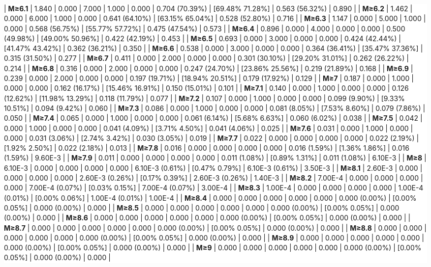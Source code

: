 | **M&ge;6.1** | 1.840 | 0.000 | 7.000 | 1.000 | 0.000 | 0.704 (70.39%) | [69.48% 71.28%] | 0.563 (56.32%) | 0.890 |
| **M&ge;6.2** | 1.462 | 0.000 | 6.000 | 1.000 | 0.000 | 0.641 (64.10%) | [63.15% 65.04%] | 0.528 (52.80%) | 0.716 |
| **M&ge;6.3** | 1.147 | 0.000 | 5.000 | 1.000 | 0.000 | 0.568 (56.75%) | [55.77% 57.72%] | 0.475 (47.54%) | 0.573 |
| **M&ge;6.4** | 0.896 | 0.000 | 4.000 | 0.000 | 0.000 | 0.500 (49.98%) | [49.00% 50.96%] | 0.422 (42.19%) | 0.453 |
| **M&ge;6.5** | 0.693 | 0.000 | 3.000 | 0.000 | 0.000 | 0.424 (42.44%) | [41.47% 43.42%] | 0.362 (36.21%) | 0.350 |
| **M&ge;6.6** | 0.538 | 0.000 | 3.000 | 0.000 | 0.000 | 0.364 (36.41%) | [35.47% 37.36%] | 0.315 (31.50%) | 0.277 |
| **M&ge;6.7** | 0.411 | 0.000 | 2.000 | 0.000 | 0.000 | 0.301 (30.10%) | [29.20% 31.01%] | 0.262 (26.22%) | 0.214 |
| **M&ge;6.8** | 0.316 | 0.000 | 2.000 | 0.000 | 0.000 | 0.247 (24.70%) | [23.86% 25.56%] | 0.219 (21.89%) | 0.168 |
| **M&ge;6.9** | 0.239 | 0.000 | 2.000 | 0.000 | 0.000 | 0.197 (19.71%) | [18.94% 20.51%] | 0.179 (17.92%) | 0.129 |
| **M&ge;7** | 0.187 | 0.000 | 1.000 | 0.000 | 0.000 | 0.162 (16.17%) | [15.46% 16.91%] | 0.150 (15.01%) | 0.101 |
| **M&ge;7.1** | 0.140 | 0.000 | 1.000 | 0.000 | 0.000 | 0.126 (12.62%) | [11.98% 13.29%] | 0.118 (11.79%) | 0.077 |
| **M&ge;7.2** | 0.107 | 0.000 | 1.000 | 0.000 | 0.000 | 0.099 (9.90%) | [9.33% 10.51%] | 0.094 (9.42%) | 0.060 |
| **M&ge;7.3** | 0.086 | 0.000 | 1.000 | 0.000 | 0.000 | 0.081 (8.05%) | [7.53% 8.60%] | 0.079 (7.86%) | 0.050 |
| **M&ge;7.4** | 0.065 | 0.000 | 1.000 | 0.000 | 0.000 | 0.061 (6.14%) | [5.68% 6.63%] | 0.060 (6.02%) | 0.038 |
| **M&ge;7.5** | 0.042 | 0.000 | 1.000 | 0.000 | 0.000 | 0.041 (4.09%) | [3.71% 4.50%] | 0.041 (4.06%) | 0.025 |
| **M&ge;7.6** | 0.031 | 0.000 | 1.000 | 0.000 | 0.000 | 0.031 (3.06%) | [2.74% 3.42%] | 0.030 (3.05%) | 0.019 |
| **M&ge;7.7** | 0.022 | 0.000 | 0.000 | 0.000 | 0.000 | 0.022 (2.19%) | [1.92% 2.50%] | 0.022 (2.18%) | 0.013 |
| **M&ge;7.8** | 0.016 | 0.000 | 0.000 | 0.000 | 0.000 | 0.016 (1.59%) | [1.36% 1.86%] | 0.016 (1.59%) | 9.60E-3 |
| **M&ge;7.9** | 0.011 | 0.000 | 0.000 | 0.000 | 0.000 | 0.011 (1.08%) | [0.89% 1.31%] | 0.011 (1.08%) | 6.10E-3 |
| **M&ge;8** | 6.10E-3 | 0.000 | 0.000 | 0.000 | 0.000 | 6.10E-3 (0.61%) | [0.47% 0.79%] | 6.10E-3 (0.61%) | 3.50E-3 |
| **M&ge;8.1** | 2.60E-3 | 0.000 | 0.000 | 0.000 | 0.000 | 2.60E-3 (0.26%) | [0.17% 0.39%] | 2.60E-3 (0.26%) | 1.40E-3 |
| **M&ge;8.2** | 7.00E-4 | 0.000 | 0.000 | 0.000 | 0.000 | 7.00E-4 (0.07%) | [0.03% 0.15%] | 7.00E-4 (0.07%) | 3.00E-4 |
| **M&ge;8.3** | 1.00E-4 | 0.000 | 0.000 | 0.000 | 0.000 | 1.00E-4 (0.01%) | [0.00% 0.06%] | 1.00E-4 (0.01%) | 1.00E-4 |
| **M&ge;8.4** | 0.000 | 0.000 | 0.000 | 0.000 | 0.000 | 0.000 (0.00%) | [0.00% 0.05%] | 0.000 (0.00%) | 0.000 |
| **M&ge;8.5** | 0.000 | 0.000 | 0.000 | 0.000 | 0.000 | 0.000 (0.00%) | [0.00% 0.05%] | 0.000 (0.00%) | 0.000 |
| **M&ge;8.6** | 0.000 | 0.000 | 0.000 | 0.000 | 0.000 | 0.000 (0.00%) | [0.00% 0.05%] | 0.000 (0.00%) | 0.000 |
| **M&ge;8.7** | 0.000 | 0.000 | 0.000 | 0.000 | 0.000 | 0.000 (0.00%) | [0.00% 0.05%] | 0.000 (0.00%) | 0.000 |
| **M&ge;8.8** | 0.000 | 0.000 | 0.000 | 0.000 | 0.000 | 0.000 (0.00%) | [0.00% 0.05%] | 0.000 (0.00%) | 0.000 |
| **M&ge;8.9** | 0.000 | 0.000 | 0.000 | 0.000 | 0.000 | 0.000 (0.00%) | [0.00% 0.05%] | 0.000 (0.00%) | 0.000 |
| **M&ge;9** | 0.000 | 0.000 | 0.000 | 0.000 | 0.000 | 0.000 (0.00%) | [0.00% 0.05%] | 0.000 (0.00%) | 0.000 |
